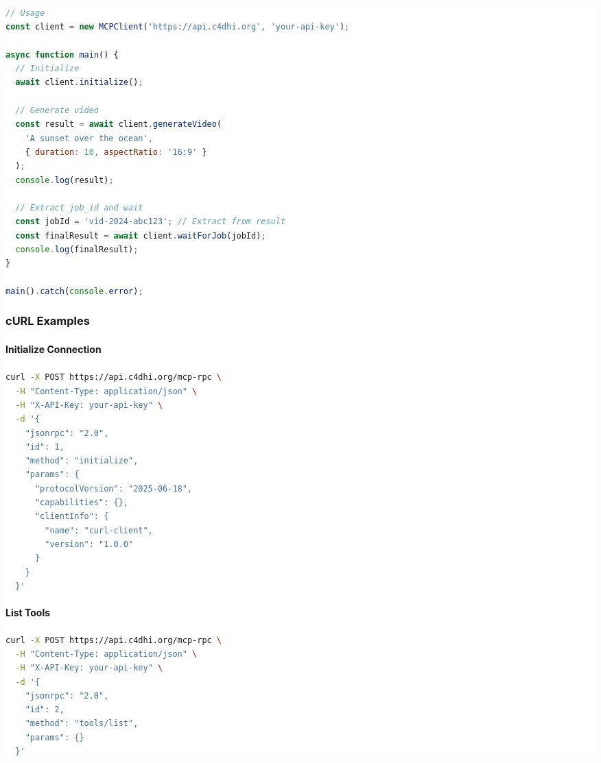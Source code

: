 ```javascript
// Usage
const client = new MCPClient('https://api.c4dhi.org', 'your-api-key');

async function main() {
  // Initialize
  await client.initialize();

  // Generate video
  const result = await client.generateVideo(
    'A sunset over the ocean',
    { duration: 10, aspectRatio: '16:9' }
  );
  console.log(result);

  // Extract job_id and wait
  const jobId = 'vid-2024-abc123'; // Extract from result
  const finalResult = await client.waitForJob(jobId);
  console.log(finalResult);
}

main().catch(console.error);
```

### cURL Examples

#### Initialize Connection

```bash
curl -X POST https://api.c4dhi.org/mcp-rpc \
  -H "Content-Type: application/json" \
  -H "X-API-Key: your-api-key" \
  -d '{
    "jsonrpc": "2.0",
    "id": 1,
    "method": "initialize",
    "params": {
      "protocolVersion": "2025-06-18",
      "capabilities": {},
      "clientInfo": {
        "name": "curl-client",
        "version": "1.0.0"
      }
    }
  }'
```

#### List Tools

```bash
curl -X POST https://api.c4dhi.org/mcp-rpc \
  -H "Content-Type: application/json" \
  -H "X-API-Key: your-api-key" \
  -d '{
    "jsonrpc": "2.0",
    "id": 2,
    "method": "tools/list",
    "params": {}
  }'
```
